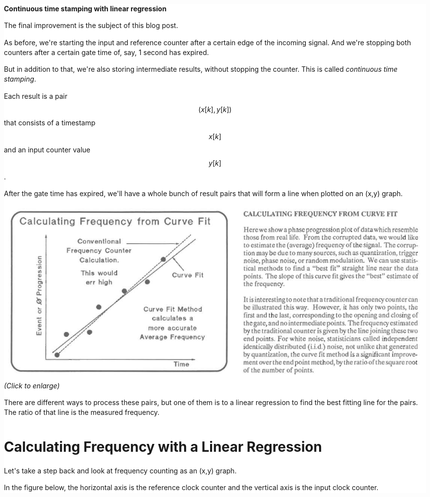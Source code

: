 **Continuous time stamping with linear regression**

The final improvement is the subject of this blog post.

As before, we're starting the input and reference counter after a certain edge
of the incoming signal. And we're stopping both counters after a certain gate time
of, say, 1 second has expired.

But in addition to that, we're also storing intermediate results, without stopping
the counter. This is called *continuous time stamping*.

Each result is a pair $$(x[k], y[k])$$ that consists of a timestamp $$x[k]$$ and an input counter value $$y[k]$$.

After the gate time has expired, we'll have a whole bunch of result pairs that will form a line
when plotted on an (x,y) graph.

[![Slide: Calculating frequency from curve fitting](/assets/freq_counter/calculating_frequency_from_curve_fitting.png)](/assets/freq_counter/calculating_frequency_from_curve_fitting.png)
*(Click to enlarge)*

There are different ways to process these pairs, but one of them is to a linear regression
to find the best fitting line for the pairs. The ratio of that line is the measured
frequency.

# Calculating Frequency with a Linear Regression

Let's take a step back and look at frequency counting as an (x,y) graph.

In the figure below, the horizontal axis is the reference clock counter and the vertical axis is the input
clock counter. 
